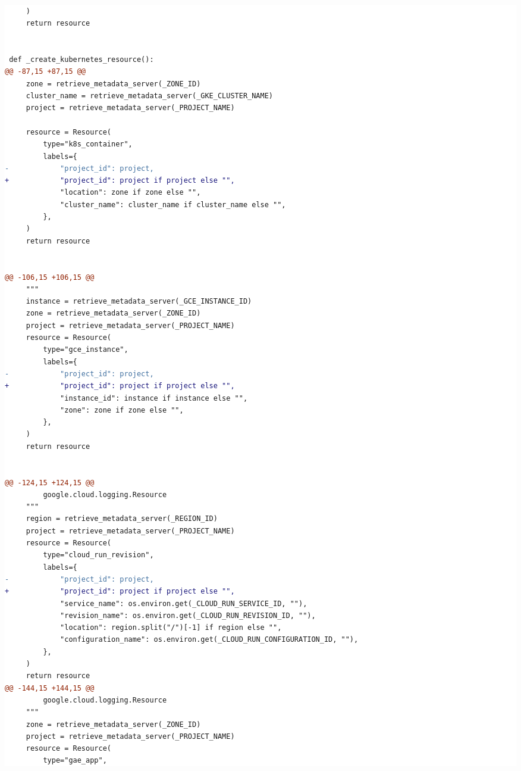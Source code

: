 ```diff
     )
     return resource
 
 
 def _create_kubernetes_resource():
@@ -87,15 +87,15 @@
     zone = retrieve_metadata_server(_ZONE_ID)
     cluster_name = retrieve_metadata_server(_GKE_CLUSTER_NAME)
     project = retrieve_metadata_server(_PROJECT_NAME)
 
     resource = Resource(
         type="k8s_container",
         labels={
-            "project_id": project,
+            "project_id": project if project else "",
             "location": zone if zone else "",
             "cluster_name": cluster_name if cluster_name else "",
         },
     )
     return resource
 
 
@@ -106,15 +106,15 @@
     """
     instance = retrieve_metadata_server(_GCE_INSTANCE_ID)
     zone = retrieve_metadata_server(_ZONE_ID)
     project = retrieve_metadata_server(_PROJECT_NAME)
     resource = Resource(
         type="gce_instance",
         labels={
-            "project_id": project,
+            "project_id": project if project else "",
             "instance_id": instance if instance else "",
             "zone": zone if zone else "",
         },
     )
     return resource
 
 
@@ -124,15 +124,15 @@
         google.cloud.logging.Resource
     """
     region = retrieve_metadata_server(_REGION_ID)
     project = retrieve_metadata_server(_PROJECT_NAME)
     resource = Resource(
         type="cloud_run_revision",
         labels={
-            "project_id": project,
+            "project_id": project if project else "",
             "service_name": os.environ.get(_CLOUD_RUN_SERVICE_ID, ""),
             "revision_name": os.environ.get(_CLOUD_RUN_REVISION_ID, ""),
             "location": region.split("/")[-1] if region else "",
             "configuration_name": os.environ.get(_CLOUD_RUN_CONFIGURATION_ID, ""),
         },
     )
     return resource
@@ -144,15 +144,15 @@
         google.cloud.logging.Resource
     """
     zone = retrieve_metadata_server(_ZONE_ID)
     project = retrieve_metadata_server(_PROJECT_NAME)
     resource = Resource(
         type="gae_app",
```
